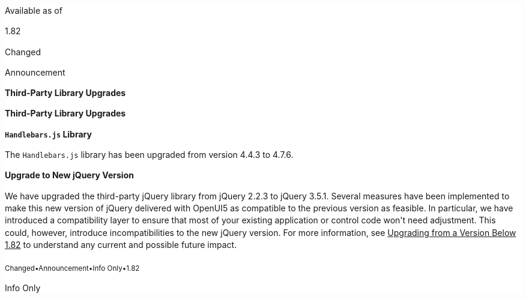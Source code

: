</th>
<th valign="top">

Available as of



</th>
</tr>
<tr>
<td valign="top">

1.82 



</td>
<td valign="top">

Changed 



</td>
<td valign="top">

Announcement 



</td>
<td valign="top">

**Third-Party Library Upgrades** 



</td>
<td valign="top">

**Third-Party Library Upgrades**

**`Handlebars.js` Library**

The `Handlebars.js` library has been upgraded from version 4.4.3 to 4.7.6.

**Upgrade to New jQuery Version**

We have upgraded the third-party jQuery library from jQuery 2.2.3 to jQuery 3.5.1. Several measures have been implemented to make this new version of jQuery delivered with OpenUI5 as compatible to the previous version as feasible. In particular, we have introduced a compatibility layer to ensure that most of your existing application or control code won't need adjustment. This could, however, introduce incompatibilities to the new jQuery version. For more information, see [Upgrading from a Version Below 1.82](Upgrading_from_a_Version_Below_1_82_147eef9.md) to understand any current and possible future impact.

<sub>Changed•Announcement•Info Only•1.82</sub>



</td>
<td valign="top">

Info Only
